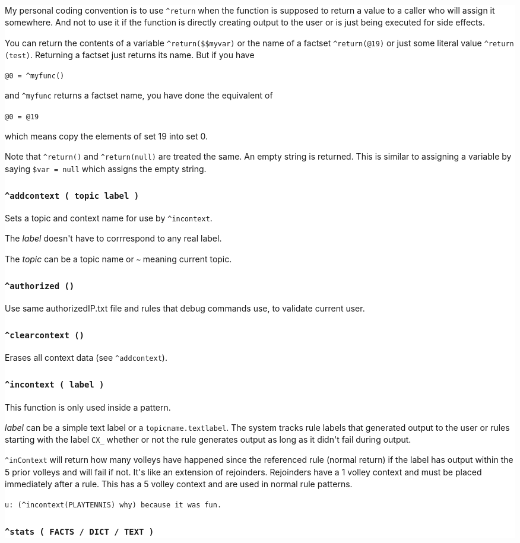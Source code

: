 My personal coding convention is to use `^return` when the function is supposed to return
a value to a caller who will assign it somewhere. And not to use it if the function is
directly creating output to the user or is just being executed for side effects.

You can return the contents of a variable `^return($$myvar)` or the name of a factset
`^return(@19)` or just some literal value `^return(test)`. Returning a factset just returns its
name. But if you have

    @0 = ^myfunc()

and `^myfunc` returns a factset name, you have done the equivalent of

    @0 = @19

which means copy the elements of set 19 into set 0.

Note that `^return()` and `^return(null)` are treated the same. An empty string is returned. This is
similar to assigning a variable by saying `$var = null` which assigns the empty string.


### `^addcontext ( topic label )`

Sets a topic and context name for use by `^incontext`. 

The _label_ doesn't have to corrrespond to any real label. 

The _topic_ can be a topic name or `~` meaning current topic.


### `^authorized ()`

Use same authorizedIP.txt file and rules that debug commands use, to validate current user.


### `^clearcontext ()`

Erases all context data (see `^addcontext`).


### `^incontext ( label )`
This function is only  used inside a pattern.

_label_ can be a simple text label or a `topicname.textlabel`. 
The system tracks rule labels that generated output to the user or rules starting with the label `CX_`
whether or not the rule generates output as long as it didn't fail during output.

`^inContext` will return how many volleys have happened since the referenced rule (normal return) if
the label has output within the 5 prior volleys and will fail if not. It's like an extension of
rejoinders. Rejoinders have a 1 volley context and must be placed immediately after a
rule. This has a 5 volley context and are used in normal rule patterns.

    u: (^incontext(PLAYTENNIS) why) because it was fun.

### `^stats ( FACTS / DICT / TEXT )`
